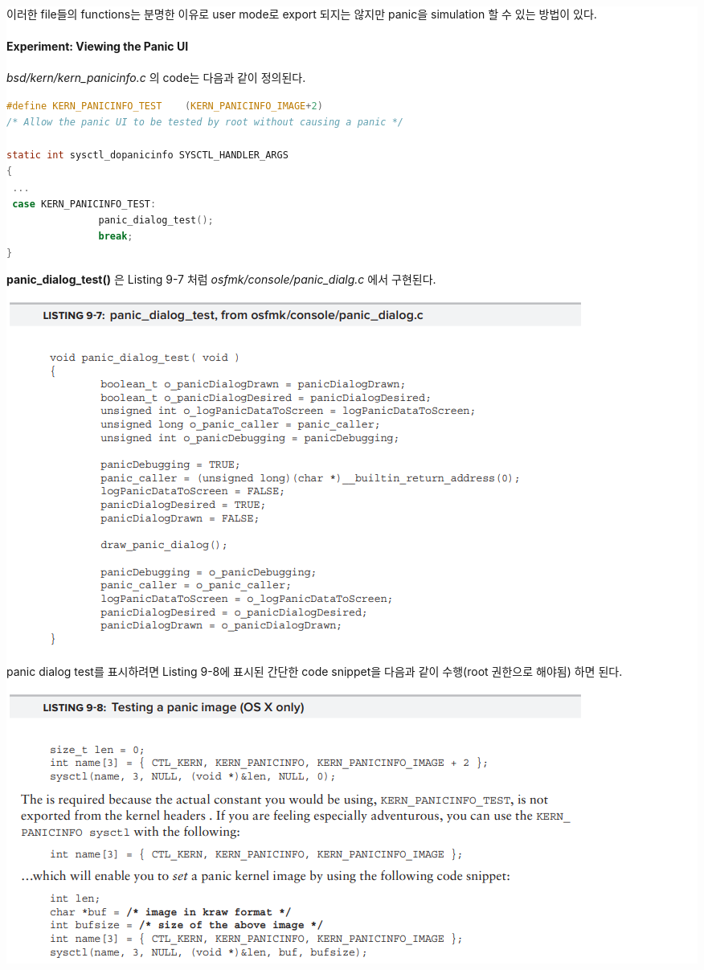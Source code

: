 이러한 file들의 functions는 분명한 이유로 user mode로 export 되지는 않지만 panic을 simulation 할 수 있는 방법이 있다. 



#### Experiment: Viewing the Panic UI

_bsd/kern/kern\_panicinfo.c_ 의 code는 다음과 같이 정의된다.

```c
#define KERN_PANICINFO_TEST    (KERN_PANICINFO_IMAGE+2)
/* Allow the panic UI to be tested by root without causing a panic */

static int sysctl_dopanicinfo SYSCTL_HANDLER_ARGS
{
 ...
 case KERN_PANICINFO_TEST:
                panic_dialog_test();
                break;
}                    
```

**panic\_dialog\_test\(\)** 은 Listing 9-7 처럼 _osfmk/console/panic\_dialg.c_ 에서 구현된다.

![](/assets/img/macosx/lis_9_7.png)

panic dialog test를 표시하려면 Listing 9-8에 표시된 간단한 code snippet을 다음과 같이 수행\(root 권한으로 해야됨\) 하면 된다.

![](/assets/img/macosx/lis_9_8.png)